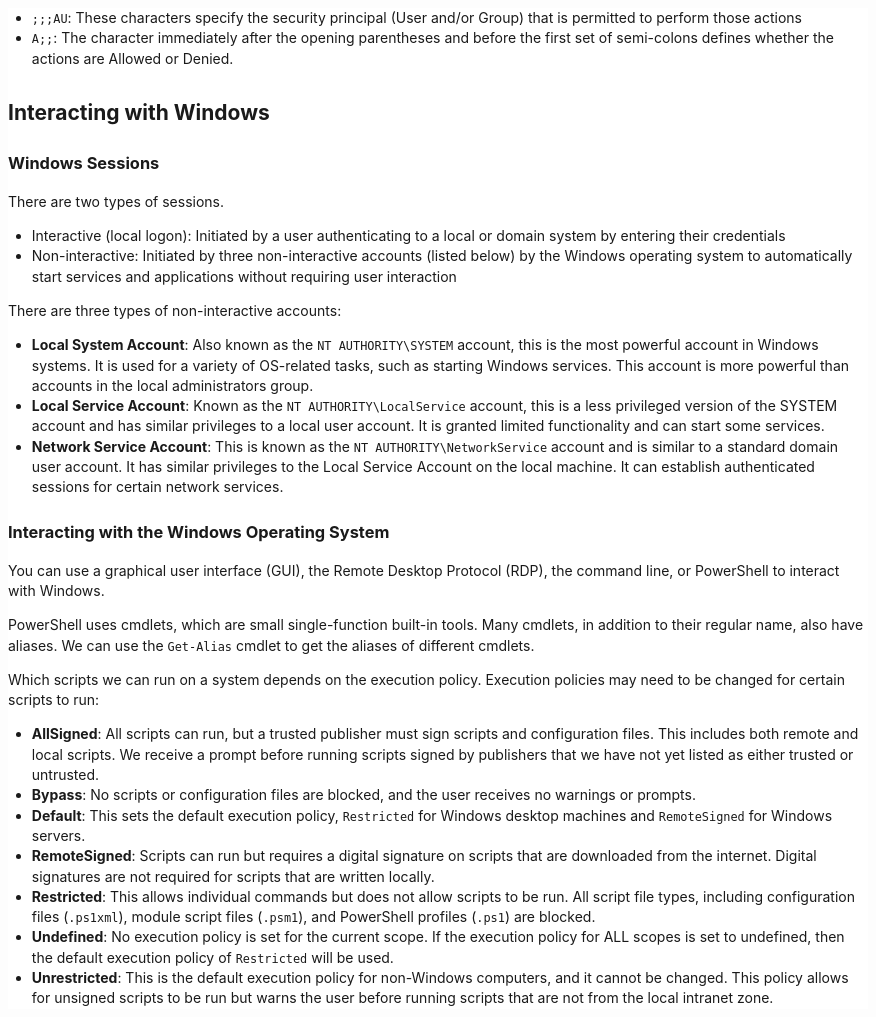 - `;;;AU`: These characters specify the security principal (User and/or Group) that is permitted to perform those actions
- `A;;`: The character immediately after the opening parentheses and before the first set of semi-colons defines whether the actions are Allowed or Denied.

## Interacting with Windows

### Windows Sessions

There are two types of sessions.
- Interactive (local logon): Initiated by a user authenticating to a local or domain system by entering their credentials
- Non-interactive: Initiated by three non-interactive accounts (listed below) by the Windows operating system to automatically start services and applications without requiring user interaction

There are three types of non-interactive accounts:
- **Local System Account**: Also known as the `NT AUTHORITY\SYSTEM` account, this is the most powerful account in Windows systems. It is used for a variety of OS-related tasks, such as starting Windows services. This account is more powerful than accounts in the local administrators group.
- **Local Service Account**: Known as the `NT AUTHORITY\LocalService` account, this is a less privileged version of the SYSTEM account and has similar privileges to a local user account. It is granted limited functionality and can start some services.
- **Network Service Account**: This is known as the `NT AUTHORITY\NetworkService` account and is similar to a standard domain user account. It has similar privileges to the Local Service Account on the local machine. It can establish authenticated sessions for certain network services.

### Interacting with the Windows Operating System

You can use a graphical user interface (GUI), the Remote Desktop Protocol (RDP), the command line, or PowerShell to interact with Windows.

PowerShell uses cmdlets, which are small single-function built-in tools. Many cmdlets, in addition to their regular name, also have aliases. We can use the `Get-Alias` cmdlet to get the aliases of different cmdlets.

Which scripts we can run on a system depends on the execution policy. Execution policies may need to be changed for certain scripts to run:
- **AllSigned**: All scripts can run, but a trusted publisher must sign scripts and configuration files. This includes both remote and local scripts. We receive a prompt before running scripts signed by publishers that we have not yet listed as either trusted or untrusted.
- **Bypass**: No scripts or configuration files are blocked, and the user receives no warnings or prompts.
- **Default**: This sets the default execution policy, `Restricted` for Windows desktop machines and `RemoteSigned` for Windows servers.
- **RemoteSigned**: Scripts can run but requires a digital signature on scripts that are downloaded from the internet. Digital signatures are not required for scripts that are written locally.
- **Restricted**: This allows individual commands but does not allow scripts to be run. All script file types, including configuration files (`.ps1xml`), module script files (`.psm1`), and PowerShell profiles (`.ps1`) are blocked.
- **Undefined**: No execution policy is set for the current scope. If the execution policy for ALL scopes is set to undefined, then the default execution policy of `Restricted` will be used.
- **Unrestricted**: This is the default execution policy for non-Windows computers, and it cannot be changed. This policy allows for unsigned scripts to be run but warns the user before running scripts that are not from the local intranet zone.
